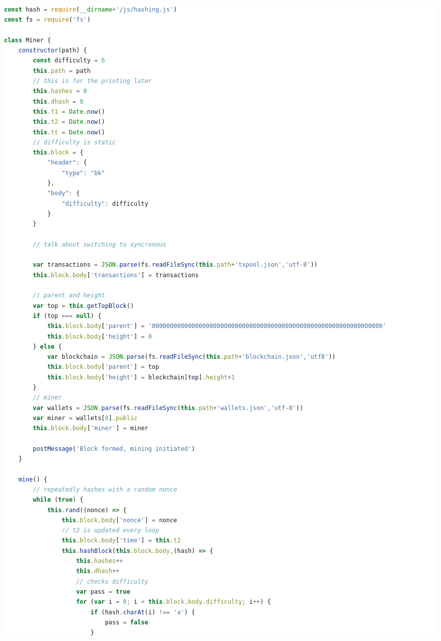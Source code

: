 ```javascript
const hash = require(__dirname+'/js/hashing.js')
const fs = require('fs')

class Miner {
    constructor(path) {
        const difficulty = 6
        this.path = path
        // this is for the printing later
        this.hashes = 0
        this.dhash = 0
        this.t1 = Date.now()
        this.t2 = Date.now()
        this.tt = Date.now()
        // difficulty is static
        this.block = {
            "header": {
                "type": "bk"
            },
            "body": {
                "difficulty": difficulty
            }
        }

        // talk about switching to syncronous

        var transactions = JSON.parse(fs.readFileSync(this.path+'txpool.json','utf-8'))
        this.block.body['transactions'] = transactions

        // parent and height
        var top = this.getTopBlock()
        if (top === null) {
            this.block.body['parent'] = '0000000000000000000000000000000000000000000000000000000000000000'
            this.block.body['height'] = 0
        } else {
            var blockchain = JSON.parse(fs.readFileSync(this.path+'blockchain.json','utf8'))
            this.block.body['parent'] = top
            this.block.body['height'] = blockchain[top].height+1
        }
        // miner
        var wallets = JSON.parse(fs.readFileSync(this.path+'wallets.json','utf-8'))
        var miner = wallets[0].public
        this.block.body['miner'] = miner

        postMessage('Block formed, mining initiated')
    }

    mine() {
        // repeatedly hashes with a random nonce
        while (true) {
            this.rand((nonce) => {
                this.block.body['nonce'] = nonce
                // t2 is updated every loop
                this.block.body['time'] = this.t2
                this.hashBlock(this.block.body,(hash) => {
                    this.hashes++
                    this.dhash++
                    // checks difficulty
                    var pass = true
                    for (var i = 0; i < this.block.body.difficulty; i++) {
                        if (hash.charAt(i) !== 'a') {
                            pass = false
                        }
```